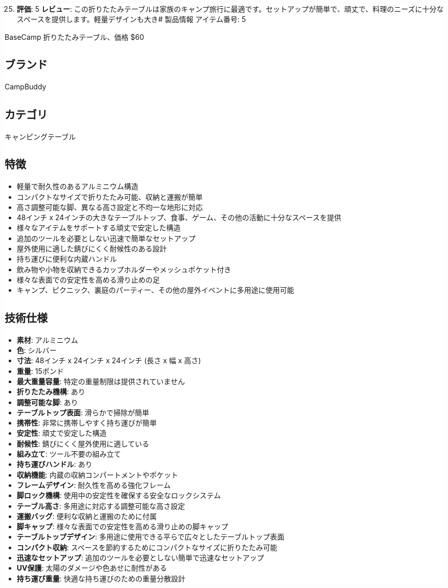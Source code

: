 25. **評価**: 5
    **レビュー**: この折りたたみテーブルは家族のキャンプ旅行に最適です。セットアップが簡単で、頑丈で、料理のニーズに十分なスペースを提供します。軽量デザインも大き# 製品情報 アイテム番号: 5

BaseCamp 折りたたみテーブル、価格 $60

## ブランド

CampBuddy

## カテゴリ

キャンピングテーブル

## 特徴

- 軽量で耐久性のあるアルミニウム構造
- コンパクトなサイズで折りたたみ可能、収納と運搬が簡単
- 高さ調整可能な脚、異なる高さ設定と不均一な地形に対応
- 48インチ x 24インチの大きなテーブルトップ、食事、ゲーム、その他の活動に十分なスペースを提供
- 様々なアイテムをサポートする頑丈で安定した構造
- 追加のツールを必要としない迅速で簡単なセットアップ
- 屋外使用に適した錆びにくく耐候性のある設計
- 持ち運びに便利な内蔵ハンドル
- 飲み物や小物を収納できるカップホルダーやメッシュポケット付き
- 様々な表面での安定性を高める滑り止めの足
- キャンプ、ピクニック、裏庭のパーティー、その他の屋外イベントに多用途に使用可能

## 技術仕様

- **素材**: アルミニウム
- **色**: シルバー
- **寸法**: 48インチ x 24インチ x 24インチ (長さ x 幅 x 高さ)
- **重量**: 15ポンド
- **最大重量容量**: 特定の重量制限は提供されていません
- **折りたたみ機構**: あり
- **調整可能な脚**: あり
- **テーブルトップ表面**: 滑らかで掃除が簡単
- **携帯性**: 非常に携帯しやすく持ち運びが簡単
- **安定性**: 頑丈で安定した構造
- **耐候性**: 錆びにくく屋外使用に適している
- **組み立て**: ツール不要の組み立て
- **持ち運びハンドル**: あり
- **収納機能**: 内蔵の収納コンパートメントやポケット
- **フレームデザイン**: 耐久性を高める強化フレーム
- **脚ロック機構**: 使用中の安定性を確保する安全なロックシステム
- **テーブル高さ**: 多用途に対応する調整可能な高さ設定
- **運搬バッグ**: 便利な収納と運搬のために付属
- **脚キャップ**: 様々な表面での安定性を高める滑り止めの脚キャップ
- **テーブルトップデザイン**: 多用途に使用できる平らで広々としたテーブルトップ表面
- **コンパクト収納**: スペースを節約するためにコンパクトなサイズに折りたたみ可能
- **迅速なセットアップ**: 追加のツールを必要としない簡単で迅速なセットアップ
- **UV保護**: 太陽のダメージや色あせに耐性がある
- **持ち運び重量**: 快適な持ち運びのための重量分散設計
